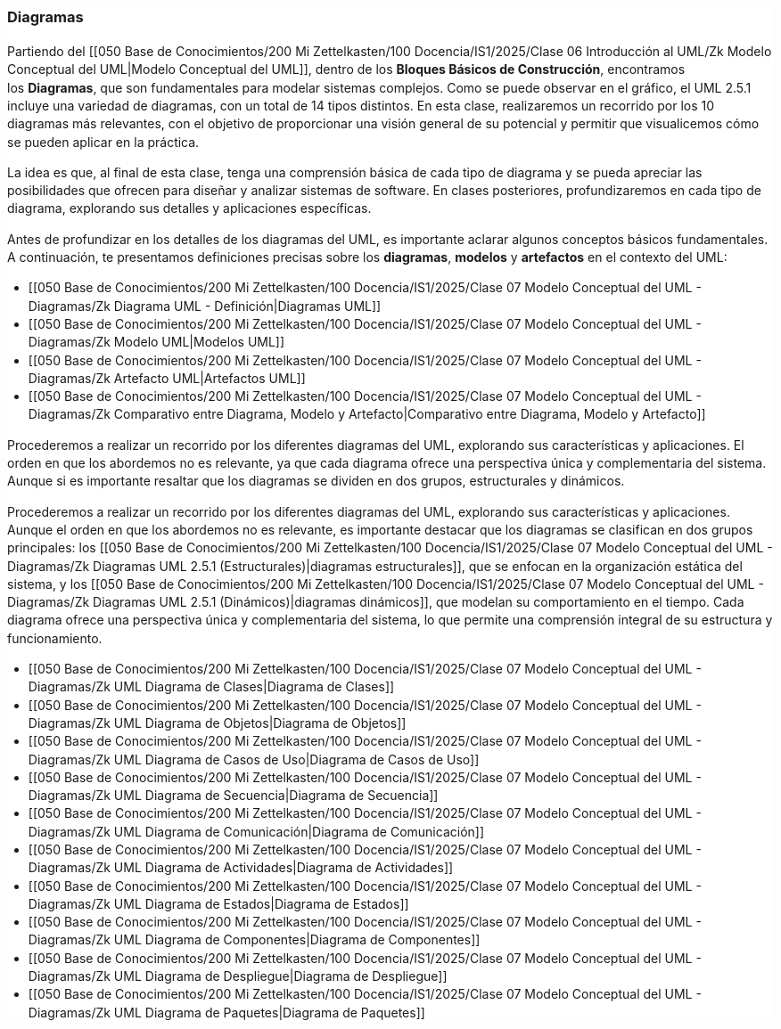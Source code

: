 </div></div>


### Diagramas

Partiendo del [[050 Base de Conocimientos/200  Mi Zettelkasten/100 Docencia/IS1/2025/Clase 06 Introducción al UML/Zk Modelo Conceptual del UML\|Modelo Conceptual del UML]], dentro de los **Bloques Básicos de Construcción**, encontramos los **Diagramas**, que son fundamentales para modelar sistemas complejos. Como se puede observar en el gráfico, el UML 2.5.1 incluye una variedad de diagramas, con un total de 14 tipos distintos. En esta clase, realizaremos un recorrido por los 10 diagramas más relevantes, con el objetivo de proporcionar una visión general de su potencial y permitir que visualicemos cómo se pueden aplicar en la práctica.

La idea es que, al final de esta clase, tenga una comprensión básica de cada tipo de diagrama y se pueda apreciar las posibilidades que ofrecen para diseñar y analizar sistemas de software. En clases posteriores, profundizaremos en cada tipo de diagrama, explorando sus detalles y aplicaciones específicas.

Antes de profundizar en los detalles de los diagramas del UML, es importante aclarar algunos conceptos básicos fundamentales. A continuación, te presentamos definiciones precisas sobre los **diagramas**, **modelos** y **artefactos** en el contexto del UML:
- [[050 Base de Conocimientos/200  Mi Zettelkasten/100 Docencia/IS1/2025/Clase 07 Modelo Conceptual del UML - Diagramas/Zk Diagrama UML - Definición\|Diagramas UML]]
- [[050 Base de Conocimientos/200  Mi Zettelkasten/100 Docencia/IS1/2025/Clase 07 Modelo Conceptual del UML - Diagramas/Zk Modelo UML\|Modelos UML]]
- [[050 Base de Conocimientos/200  Mi Zettelkasten/100 Docencia/IS1/2025/Clase 07 Modelo Conceptual del UML - Diagramas/Zk Artefacto UML\|Artefactos UML]]
- [[050 Base de Conocimientos/200  Mi Zettelkasten/100 Docencia/IS1/2025/Clase 07 Modelo Conceptual del UML - Diagramas/Zk Comparativo entre Diagrama, Modelo y Artefacto\|Comparativo entre Diagrama, Modelo y Artefacto]]

Procederemos a realizar un recorrido por los diferentes diagramas del UML, explorando sus características y aplicaciones. El orden en que los abordemos no es relevante, ya que cada diagrama ofrece una perspectiva única y complementaria del sistema. Aunque si es importante resaltar que los diagramas se dividen en dos grupos, estructurales y dinámicos.

Procederemos a realizar un recorrido por los diferentes diagramas del UML, explorando sus características y aplicaciones. Aunque el orden en que los abordemos no es relevante, es importante destacar que los diagramas se clasifican en dos grupos principales: los [[050 Base de Conocimientos/200  Mi Zettelkasten/100 Docencia/IS1/2025/Clase 07 Modelo Conceptual del UML - Diagramas/Zk Diagramas UML 2.5.1 (Estructurales)\|diagramas estructurales]], que se enfocan en la organización estática del sistema, y los [[050 Base de Conocimientos/200  Mi Zettelkasten/100 Docencia/IS1/2025/Clase 07 Modelo Conceptual del UML - Diagramas/Zk Diagramas UML 2.5.1 (Dinámicos)\|diagramas dinámicos]], que modelan su comportamiento en el tiempo. Cada diagrama ofrece una perspectiva única y complementaria del sistema, lo que permite una comprensión integral de su estructura y funcionamiento.

- [[050 Base de Conocimientos/200  Mi Zettelkasten/100 Docencia/IS1/2025/Clase 07 Modelo Conceptual del UML - Diagramas/Zk UML Diagrama de Clases\|Diagrama de Clases]]
- [[050 Base de Conocimientos/200  Mi Zettelkasten/100 Docencia/IS1/2025/Clase 07 Modelo Conceptual del UML - Diagramas/Zk UML Diagrama de Objetos\|Diagrama de Objetos]]
- [[050 Base de Conocimientos/200  Mi Zettelkasten/100 Docencia/IS1/2025/Clase 07 Modelo Conceptual del UML - Diagramas/Zk UML Diagrama de Casos de Uso\|Diagrama de Casos de Uso]]
- [[050 Base de Conocimientos/200  Mi Zettelkasten/100 Docencia/IS1/2025/Clase 07 Modelo Conceptual del UML - Diagramas/Zk UML Diagrama de Secuencia\|Diagrama de Secuencia]]
- [[050 Base de Conocimientos/200  Mi Zettelkasten/100 Docencia/IS1/2025/Clase 07 Modelo Conceptual del UML - Diagramas/Zk UML Diagrama de Comunicación\|Diagrama de Comunicación]]
- [[050 Base de Conocimientos/200  Mi Zettelkasten/100 Docencia/IS1/2025/Clase 07 Modelo Conceptual del UML - Diagramas/Zk UML Diagrama de Actividades\|Diagrama de Actividades]]
- [[050 Base de Conocimientos/200  Mi Zettelkasten/100 Docencia/IS1/2025/Clase 07 Modelo Conceptual del UML - Diagramas/Zk UML Diagrama de Estados\|Diagrama de Estados]]
- [[050 Base de Conocimientos/200  Mi Zettelkasten/100 Docencia/IS1/2025/Clase 07 Modelo Conceptual del UML - Diagramas/Zk UML Diagrama de Componentes\|Diagrama de Componentes]]
- [[050 Base de Conocimientos/200  Mi Zettelkasten/100 Docencia/IS1/2025/Clase 07 Modelo Conceptual del UML - Diagramas/Zk UML Diagrama de Despliegue\|Diagrama de Despliegue]]
- [[050 Base de Conocimientos/200  Mi Zettelkasten/100 Docencia/IS1/2025/Clase 07 Modelo Conceptual del UML - Diagramas/Zk UML Diagrama de Paquetes\|Diagrama de Paquetes]]
